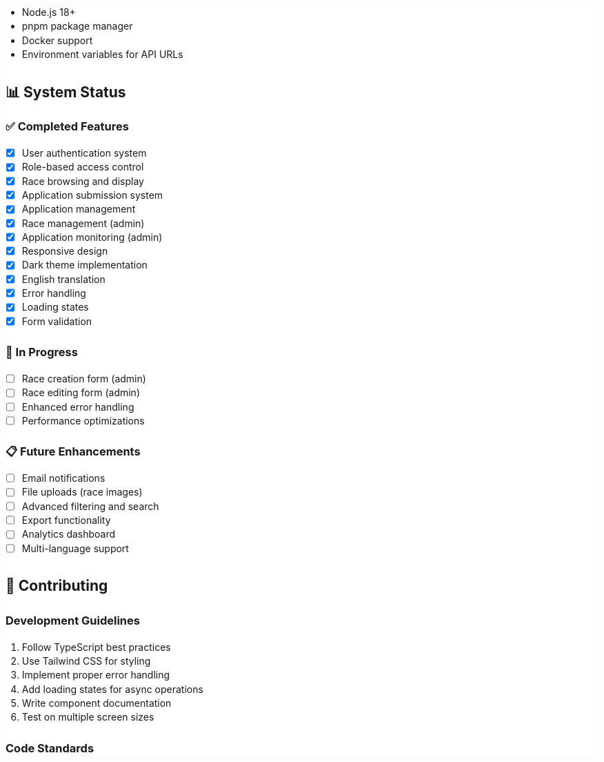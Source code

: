 - Node.js 18+
- pnpm package manager
- Docker support
- Environment variables for API URLs

## 📊 System Status

### ✅ Completed Features

- [x] User authentication system
- [x] Role-based access control
- [x] Race browsing and display
- [x] Application submission system
- [x] Application management
- [x] Race management (admin)
- [x] Application monitoring (admin)
- [x] Responsive design
- [x] Dark theme implementation
- [x] English translation
- [x] Error handling
- [x] Loading states
- [x] Form validation

### 🔄 In Progress

- [ ] Race creation form (admin)
- [ ] Race editing form (admin)
- [ ] Enhanced error handling
- [ ] Performance optimizations

### 📋 Future Enhancements

- [ ] Email notifications
- [ ] File uploads (race images)
- [ ] Advanced filtering and search
- [ ] Export functionality
- [ ] Analytics dashboard
- [ ] Multi-language support

## 🤝 Contributing

### Development Guidelines

1. Follow TypeScript best practices
2. Use Tailwind CSS for styling
3. Implement proper error handling
4. Add loading states for async operations
5. Write component documentation
6. Test on multiple screen sizes

### Code Standards

